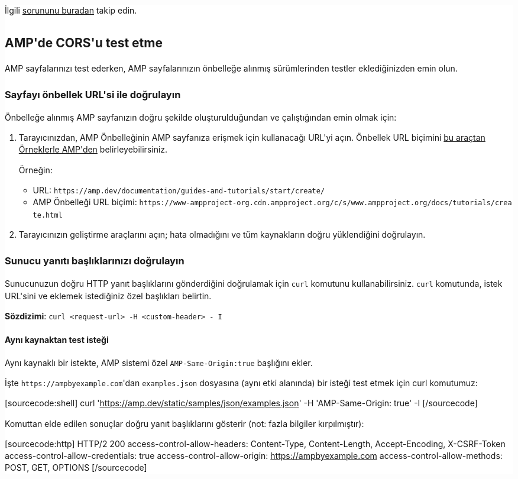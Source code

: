 İlgili [sorununu buradan](https://github.com/ampproject/amphtml/issues/24834) takip edin.

## AMP'de CORS'u test etme <a name="testing-cors-in-amp"></a>

AMP sayfalarınızı test ederken, AMP sayfalarınızın önbelleğe alınmış sürümlerinden testler eklediğinizden emin olun.

### Sayfayı önbellek URL'si ile doğrulayın <a name="verify-the-page-via-the-cache-url"></a>

Önbelleğe alınmış AMP sayfanızın doğru şekilde oluşturulduğundan ve çalıştığından emin olmak için:

1. Tarayıcınızdan, AMP Önbelleğinin AMP sayfanıza erişmek için kullanacağı URL'yi açın. Önbellek URL biçimini [bu araçtan Örneklerle AMP'den](https://amp.dev/documentation/examples/guides/using_the_google_amp_cache/) belirleyebilirsiniz.

    Örneğin:

    - URL: `https://amp.dev/documentation/guides-and-tutorials/start/create/`
    - AMP Önbelleği URL biçimi: `https://www-ampproject-org.cdn.ampproject.org/c/s/www.ampproject.org/docs/tutorials/create.html`

2. Tarayıcınızın geliştirme araçlarını açın; hata olmadığını ve tüm kaynakların doğru yüklendiğini doğrulayın.

### Sunucu yanıtı başlıklarınızı doğrulayın <a name="verify-your-server-response-headers"></a>

Sunucunuzun doğru HTTP yanıt başlıklarını gönderdiğini doğrulamak için `curl` komutunu kullanabilirsiniz. `curl` komutunda, istek URL'sini ve eklemek istediğiniz özel başlıkları belirtin.

**Sözdizimi**: `curl <request-url> -H <custom-header> - I`

#### Aynı kaynaktan test isteği <a name="test-request-from-same-origin"></a>

Aynı kaynaklı bir istekte, AMP sistemi özel `AMP-Same-Origin:true` başlığını ekler.

İşte `https://ampbyexample.com`'dan `examples.json` dosyasına (aynı etki alanında) bir isteği test etmek için curl komutumuz:

[sourcecode:shell]
curl 'https://amp.dev/static/samples/json/examples.json' -H 'AMP-Same-Origin: true' -I
[/sourcecode]

Komuttan elde edilen sonuçlar doğru yanıt başlıklarını gösterir (not: fazla bilgiler kırpılmıştır):

[sourcecode:http]
HTTP/2 200
access-control-allow-headers: Content-Type, Content-Length, Accept-Encoding, X-CSRF-Token
access-control-allow-credentials: true
access-control-allow-origin: https://ampbyexample.com
access-control-allow-methods: POST, GET, OPTIONS
[/sourcecode]
